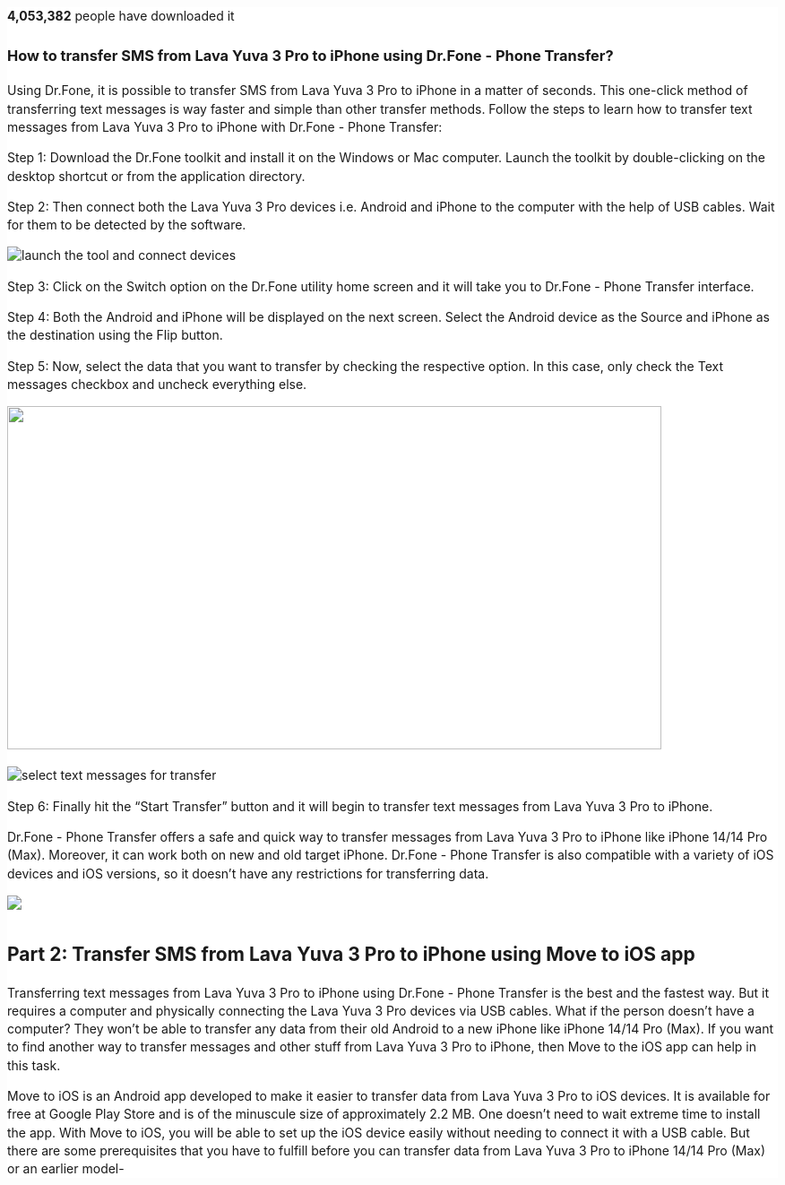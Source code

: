 **4,053,382** people have downloaded it

### How to transfer SMS from Lava Yuva 3 Pro to iPhone using Dr.Fone - Phone Transfer?

Using Dr.Fone, it is possible to transfer SMS from Lava Yuva 3 Pro to iPhone in a matter of seconds. This one-click method of transferring text messages is way faster and simple than other transfer methods. Follow the steps to learn how to transfer text messages from Lava Yuva 3 Pro to iPhone with Dr.Fone - Phone Transfer:

Step 1: Download the Dr.Fone toolkit and install it on the Windows or Mac computer. Launch the toolkit by double-clicking on the desktop shortcut or from the application directory.

Step 2: Then connect both the Lava Yuva 3 Pro devices i.e. Android and iPhone to the computer with the help of USB cables. Wait for them to be detected by the software.

![launch the tool and connect devices](https://images.wondershare.com/drfone/guide/drfone-home.png "first screen of Dr.Fone")

Step 3: Click on the Switch option on the Dr.Fone utility home screen and it will take you to Dr.Fone - Phone Transfer interface.

Step 4: Both the Android and iPhone will be displayed on the next screen. Select the Android device as the Source and iPhone as the destination using the Flip button.

Step 5: Now, select the data that you want to transfer by checking the respective option. In this case, only check the Text messages checkbox and uncheck everything else.


<a href="https://ship7com.pxf.io/c/5597632/1509856/17634" target="_top" id="1509856"><img src="//a.impactradius-go.com/display-ad/17634-1509856" border="0" alt="" width="730" height="383"/></a>

![select text messages for transfer](https://images.wondershare.com/drfone/guide/transfer-ios-to-android-1.png "transfer sms from android to iphone")

Step 6: Finally hit the “Start Transfer” button and it will begin to transfer text messages from Lava Yuva 3 Pro to iPhone.

Dr.Fone - Phone Transfer offers a safe and quick way to transfer messages from Lava Yuva 3 Pro to iPhone like iPhone 14/14 Pro (Max). Moreover, it can work both on new and old target iPhone. Dr.Fone - Phone Transfer is also compatible with a variety of iOS devices and iOS versions, so it doesn’t have any restrictions for transferring data.




<a href="https://secure.2checkout.com/order/checkout.php?PRODS=3727260&QTY=1&AFFILIATE=108875&CART=1"><img src="http://www.aiseesoft.com/avangate/30p/banner.jpg" border="0"></a>

## Part 2: Transfer SMS from Lava Yuva 3 Pro to iPhone using Move to iOS app

Transferring text messages from Lava Yuva 3 Pro to iPhone using Dr.Fone - Phone Transfer is the best and the fastest way. But it requires a computer and physically connecting the Lava Yuva 3 Pro devices via USB cables. What if the person doesn’t have a computer? They won’t be able to transfer any data from their old Android to a new iPhone like iPhone 14/14 Pro (Max). If you want to find another way to transfer messages and other stuff from Lava Yuva 3 Pro to iPhone, then Move to the iOS app can help in this task.

Move to iOS is an Android app developed to make it easier to transfer data from Lava Yuva 3 Pro to iOS devices. It is available for free at Google Play Store and is of the minuscule size of approximately 2.2 MB. One doesn’t need to wait extreme time to install the app. With Move to iOS, you will be able to set up the iOS device easily without needing to connect it with a USB cable. But there are some prerequisites that you have to fulfill before you can transfer data from Lava Yuva 3 Pro to iPhone 14/14 Pro (Max) or an earlier model-
